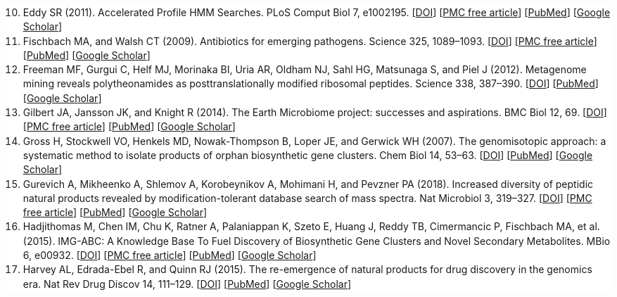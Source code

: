 10.  Eddy SR (2011). Accelerated Profile HMM Searches. PLoS Comput Biol 7, e1002195. \[[DOI](https://doi.org/10.1371/journal.pcbi.1002195)\] \[[PMC free article](https://www.ncbi.nlm.nih.gov/articles/PMC3197634/)\] \[[PubMed](https://pubmed.ncbi.nlm.nih.gov/22039361/)\] \[[Google Scholar](https://scholar.google.com/scholar_lookup?journal=PLoS%20Comput%20Biol&title=Accelerated%20Profile%20HMM%20Searches&author=SR%20Eddy&volume=7&publication_year=2011&pages=e1002195&pmid=22039361&doi=10.1371/journal.pcbi.1002195&)\]
11.  Fischbach MA, and Walsh CT (2009). Antibiotics for emerging pathogens. Science 325, 1089–1093. \[[DOI](https://doi.org/10.1126/science.1176667)\] \[[PMC free article](https://www.ncbi.nlm.nih.gov/articles/PMC2802854/)\] \[[PubMed](https://pubmed.ncbi.nlm.nih.gov/19713519/)\] \[[Google Scholar](https://scholar.google.com/scholar_lookup?journal=Science&title=Antibiotics%20for%20emerging%20pathogens&author=MA%20Fischbach&author=CT%20Walsh&volume=325&publication_year=2009&pages=1089-1093&pmid=19713519&doi=10.1126/science.1176667&)\]
12.  Freeman MF, Gurgui C, Helf MJ, Morinaka BI, Uria AR, Oldham NJ, Sahl HG, Matsunaga S, and Piel J (2012). Metagenome mining reveals polytheonamides as posttranslationally modified ribosomal peptides. Science 338, 387–390. \[[DOI](https://doi.org/10.1126/science.1226121)\] \[[PubMed](https://pubmed.ncbi.nlm.nih.gov/22983711/)\] \[[Google Scholar](https://scholar.google.com/scholar_lookup?journal=Science&title=Metagenome%20mining%20reveals%20polytheonamides%20as%20posttranslationally%20modified%20ribosomal%20peptides&author=MF%20Freeman&author=C%20Gurgui&author=MJ%20Helf&author=BI%20Morinaka&author=AR%20Uria&volume=338&publication_year=2012&pages=387-390&pmid=22983711&doi=10.1126/science.1226121&)\]
13.  Gilbert JA, Jansson JK, and Knight R (2014). The Earth Microbiome project: successes and aspirations. BMC Biol 12, 69. \[[DOI](https://doi.org/10.1186/s12915-014-0069-1)\] \[[PMC free article](https://www.ncbi.nlm.nih.gov/articles/PMC4141107/)\] \[[PubMed](https://pubmed.ncbi.nlm.nih.gov/25184604/)\] \[[Google Scholar](https://scholar.google.com/scholar_lookup?journal=BMC%20Biol&title=The%20Earth%20Microbiome%20project:%20successes%20and%20aspirations&author=JA%20Gilbert&author=JK%20Jansson&author=R%20Knight&volume=12&publication_year=2014&pages=69&pmid=25184604&doi=10.1186/s12915-014-0069-1&)\]
14.  Gross H, Stockwell VO, Henkels MD, Nowak-Thompson B, Loper JE, and Gerwick WH (2007). The genomisotopic approach: a systematic method to isolate products of orphan biosynthetic gene clusters. Chem Biol 14, 53–63. \[[DOI](https://doi.org/10.1016/j.chembiol.2006.11.007)\] \[[PubMed](https://pubmed.ncbi.nlm.nih.gov/17254952/)\] \[[Google Scholar](https://scholar.google.com/scholar_lookup?journal=Chem%20Biol&title=The%20genomisotopic%20approach:%20a%20systematic%20method%20to%20isolate%20products%20of%20orphan%20biosynthetic%20gene%20clusters&author=H%20Gross&author=VO%20Stockwell&author=MD%20Henkels&author=B%20Nowak-Thompson&author=JE%20Loper&volume=14&publication_year=2007&pages=53-63&pmid=17254952&doi=10.1016/j.chembiol.2006.11.007&)\]
15.  Gurevich A, Mikheenko A, Shlemov A, Korobeynikov A, Mohimani H, and Pevzner PA (2018). Increased diversity of peptidic natural products revealed by modification-tolerant database search of mass spectra. Nat Microbiol 3, 319–327. \[[DOI](https://doi.org/10.1038/s41564-017-0094-2)\] \[[PMC free article](https://www.ncbi.nlm.nih.gov/articles/PMC5951390/)\] \[[PubMed](https://pubmed.ncbi.nlm.nih.gov/29358742/)\] \[[Google Scholar](https://scholar.google.com/scholar_lookup?journal=Nat%20Microbiol&title=Increased%20diversity%20of%20peptidic%20natural%20products%20revealed%20by%20modification-tolerant%20database%20search%20of%20mass%20spectra&author=A%20Gurevich&author=A%20Mikheenko&author=A%20Shlemov&author=A%20Korobeynikov&author=H%20Mohimani&volume=3&publication_year=2018&pages=319-327&pmid=29358742&doi=10.1038/s41564-017-0094-2&)\]
16.  Hadjithomas M, Chen IM, Chu K, Ratner A, Palaniappan K, Szeto E, Huang J, Reddy TB, Cimermancic P, Fischbach MA, et al. (2015). IMG-ABC: A Knowledge Base To Fuel Discovery of Biosynthetic Gene Clusters and Novel Secondary Metabolites. MBio 6, e00932. \[[DOI](https://doi.org/10.1128/mBio.00932-15)\] \[[PMC free article](https://www.ncbi.nlm.nih.gov/articles/PMC4502231/)\] \[[PubMed](https://pubmed.ncbi.nlm.nih.gov/26173699/)\] \[[Google Scholar](https://scholar.google.com/scholar_lookup?journal=MBio&title=IMG-ABC:%20A%20Knowledge%20Base%20To%20Fuel%20Discovery%20of%20Biosynthetic%20Gene%20Clusters%20and%20Novel%20Secondary%20Metabolites&author=M%20Hadjithomas&author=IM%20Chen&author=K%20Chu&author=A%20Ratner&author=K%20Palaniappan&volume=6&publication_year=2015&pages=e00932&pmid=26173699&doi=10.1128/mBio.00932-15&)\]
17.  Harvey AL, Edrada-Ebel R, and Quinn RJ (2015). The re-emergence of natural products for drug discovery in the genomics era. Nat Rev Drug Discov 14, 111–129. \[[DOI](https://doi.org/10.1038/nrd4510)\] \[[PubMed](https://pubmed.ncbi.nlm.nih.gov/25614221/)\] \[[Google Scholar](https://scholar.google.com/scholar_lookup?journal=Nat%20Rev%20Drug%20Discov&title=The%20re-emergence%20of%20natural%20products%20for%20drug%20discovery%20in%20the%20genomics%20era&author=AL%20Harvey&author=R%20Edrada-Ebel&author=RJ%20Quinn&volume=14&publication_year=2015&pages=111-129&pmid=25614221&doi=10.1038/nrd4510&)\]
